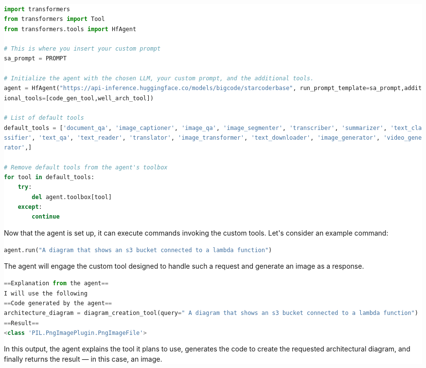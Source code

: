 ```python
import transformers
from transformers import Tool
from transformers.tools import HfAgent

# This is where you insert your custom prompt
sa_prompt = PROMPT 

# Initialize the agent with the chosen LLM, your custom prompt, and the additional tools.
agent = HfAgent("https://api-inference.huggingface.co/models/bigcode/starcoderbase", run_prompt_template=sa_prompt,additional_tools=[code_gen_tool,well_arch_tool])

# List of default tools
default_tools = ['document_qa', 'image_captioner', 'image_qa', 'image_segmenter', 'transcriber', 'summarizer', 'text_classifier', 'text_qa', 'text_reader', 'translator', 'image_transformer', 'text_downloader', 'image_generator', 'video_generator',]

# Remove default tools from the agent's toolbox
for tool in default_tools:
    try:
        del agent.toolbox[tool]
    except:
        continue
```

Now that the agent is set up, it can execute commands invoking the custom tools. Let's consider an example command:

```python
agent.run("A diagram that shows an s3 bucket connected to a lambda function")
```

The agent will engage the custom tool designed to handle such a request and generate an image as a response.

```python
==Explanation from the agent==
I will use the following
==Code generated by the agent==
architecture_diagram = diagram_creation_tool(query=" A diagram that shows an s3 bucket connected to a lambda function")
==Result==
<class 'PIL.PngImagePlugin.PngImageFile'>
```

In this output, the agent explains the tool it plans to use, generates the code to create the requested architectural diagram, and finally returns the result — in this case, an image.
